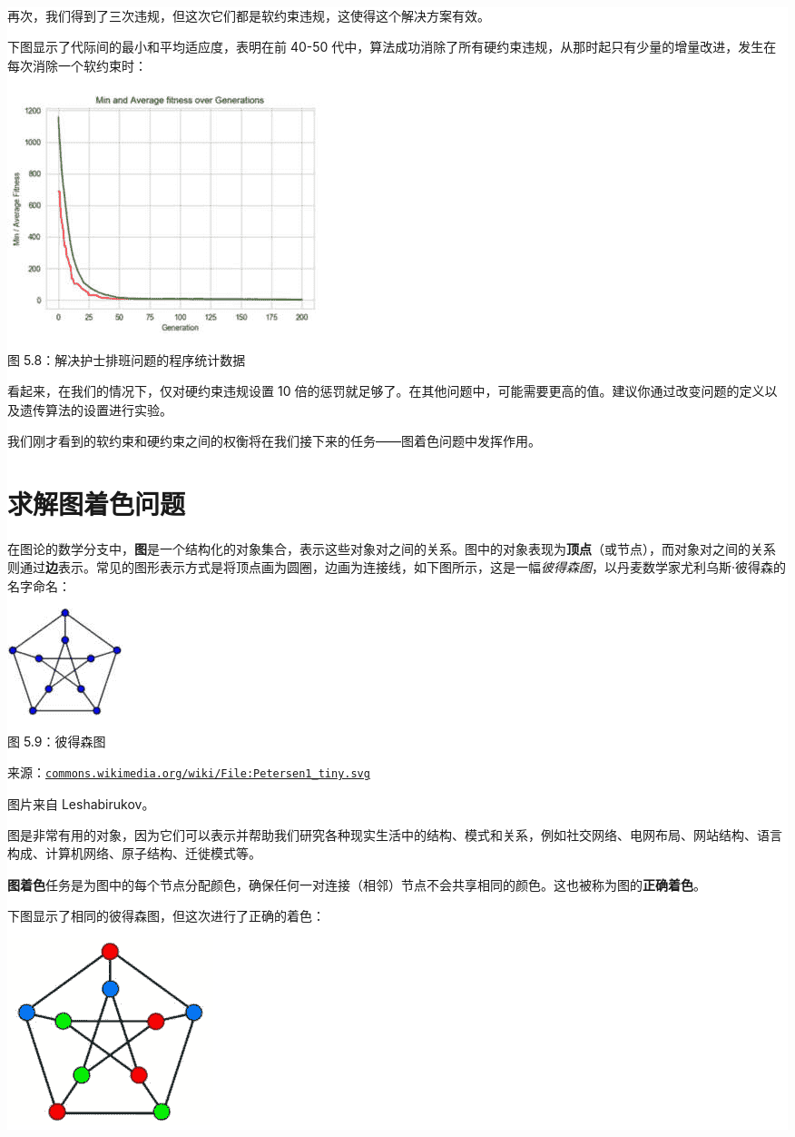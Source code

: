 再次，我们得到了三次违规，但这次它们都是软约束违规，这使得这个解决方案有效。

下图显示了代际间的最小和平均适应度，表明在前 40-50 代中，算法成功消除了所有硬约束违规，从那时起只有少量的增量改进，发生在每次消除一个软约束时：

![图 5.8：解决护士排班问题的程序统计数据](img/B20851_05_08.jpg)

图 5.8：解决护士排班问题的程序统计数据

看起来，在我们的情况下，仅对硬约束违规设置 10 倍的惩罚就足够了。在其他问题中，可能需要更高的值。建议你通过改变问题的定义以及遗传算法的设置进行实验。

我们刚才看到的软约束和硬约束之间的权衡将在我们接下来的任务——图着色问题中发挥作用。

# 求解图着色问题

在图论的数学分支中，**图**是一个结构化的对象集合，表示这些对象对之间的关系。图中的对象表现为**顶点**（或节点），而对象对之间的关系则通过**边**表示。常见的图形表示方式是将顶点画为圆圈，边画为连接线，如下图所示，这是一幅*彼得森图*，以丹麦数学家尤利乌斯·彼得森的名字命名：

![图 5.9：彼得森图](img/B20851_05_09.jpg)

图 5.9：彼得森图

来源：[`commons.wikimedia.org/wiki/File:Petersen1_tiny.svg`](https://commons.wikimedia.org/wiki/File:Petersen1_tiny.svg)

图片来自 Leshabirukov。

图是非常有用的对象，因为它们可以表示并帮助我们研究各种现实生活中的结构、模式和关系，例如社交网络、电网布局、网站结构、语言构成、计算机网络、原子结构、迁徙模式等。

**图着色**任务是为图中的每个节点分配颜色，确保任何一对连接（相邻）节点不会共享相同的颜色。这也被称为图的**正确着色**。

下图显示了相同的彼得森图，但这次进行了正确的着色：

![图 5.10：彼得森图的正确着色](img/B20851_05_10.jpg)
